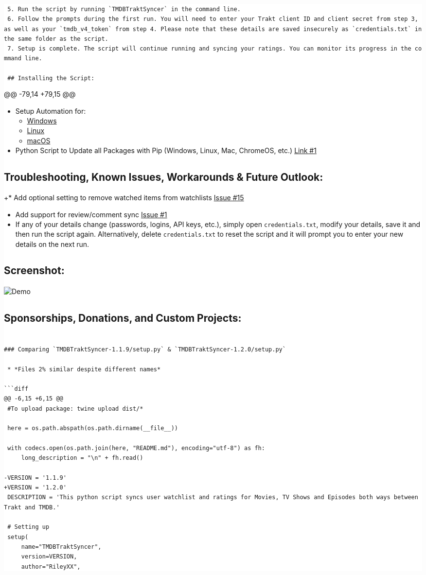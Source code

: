 ```diff
 5. Run the script by running `TMDBTraktSyncer` in the command line.
 6. Follow the prompts during the first run. You will need to enter your Trakt client ID and client secret from step 3, as well as your `tmdb_v4_token` from step 4. Please note that these details are saved insecurely as `credentials.txt` in the same folder as the script.
 7. Setup is complete. The script will continue running and syncing your ratings. You can monitor its progress in the command line.
 
 ## Installing the Script:
 ```
@@ -79,14 +79,15 @@
 - Setup Automation for:
    - [Windows](https://github.com/RileyXX/TMDB-Trakt-Syncer/wiki/Setting-Up-Automation-on-Windows)
    - [Linux](https://github.com/RileyXX/TMDB-Trakt-Syncer/wiki/Setting-Up-Automation-on-Linux)
    - [macOS](https://github.com/RileyXX/TMDB-Trakt-Syncer/wiki/Setting-Up-Automation-on-macOS)
 - Python Script to Update all Packages with Pip (Windows, Linux, Mac, ChromeOS, etc.) [Link #1](https://github.com/RileyXX/TMDB-Trakt-Syncer/wiki/Python-Script-to-Update-all-Packages-with-Pip-\(Windows,-Linux,-Mac,-ChromeOS,-etc\))
 
 ## Troubleshooting, Known Issues, Workarounds & Future Outlook:
+* Add optional setting to remove watched items from watchlists [Issue #15](https://github.com/RileyXX/TMDB-Trakt-Syncer/issues/15)
 * Add support for review/comment sync [Issue #1](https://github.com/RileyXX/TMDB-Trakt-Syncer/issues/1)
 * If any of your details change (passwords, logins, API keys, etc.), simply open `credentials.txt`, modify your details, save it and then run the script again. Alternatively, delete `credentials.txt` to reset the script and it will prompt you to enter your new details on the next run.
 
 ## Screenshot:
 ![Demo](https://i.imgur.com/5LI04O2.png)
 
 ## Sponsorships, Donations, and Custom Projects:
```

### Comparing `TMDBTraktSyncer-1.1.9/setup.py` & `TMDBTraktSyncer-1.2.0/setup.py`

 * *Files 2% similar despite different names*

```diff
@@ -6,15 +6,15 @@
 #To upload package: twine upload dist/*
 
 here = os.path.abspath(os.path.dirname(__file__))
 
 with codecs.open(os.path.join(here, "README.md"), encoding="utf-8") as fh:
     long_description = "\n" + fh.read()
 
-VERSION = '1.1.9'
+VERSION = '1.2.0'
 DESCRIPTION = 'This python script syncs user watchlist and ratings for Movies, TV Shows and Episodes both ways between Trakt and TMDB.'
 
 # Setting up
 setup(
     name="TMDBTraktSyncer",
     version=VERSION,
     author="RileyXX",
```

